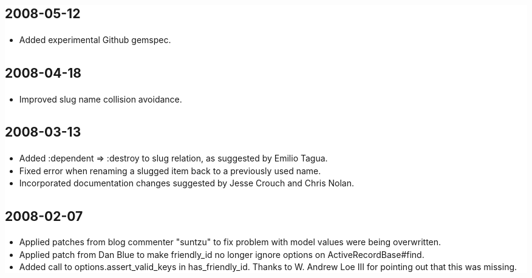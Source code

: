 ## 2008-05-12

* Added experimental Github gemspec.

## 2008-04-18

* Improved slug name collision avoidance.

## 2008-03-13

* Added :dependent => :destroy to slug relation, as suggested by Emilio Tagua.
* Fixed error when renaming a slugged item back to a previously used name.
* Incorporated documentation changes suggested by Jesse Crouch and Chris Nolan.

## 2008-02-07

* Applied patches from blog commenter "suntzu" to fix problem with model
  values were being overwritten.
* Applied patch from Dan Blue to make friendly_id no longer ignore options on
  ActiveRecordBase#find.
* Added call to options.assert_valid_keys in has_friendly_id. Thanks to W.
  Andrew Loe III for pointing out that this was missing.
